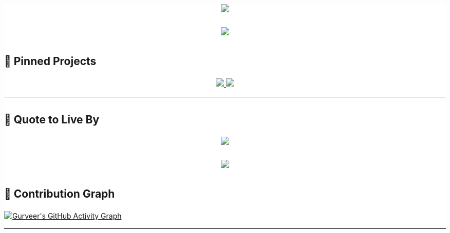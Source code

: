 <p align="center">
<img src="https://github-widgetbox.vercel.app/api/profile?username=gurr-i&data=followers,repositories,stars,commits&theme=radical&title_color=000000">
</p>


<h3 align="center">
  <img src="https://raw.githubusercontent.com/andreasbm/readme/master/assets/lines/colored.png">
</h3>







## 🚀 Pinned Projects

<p align="center">
  <a href="https://github.com/gurr-i/TG-DL-BOT">
    <img src="https://github-readme-stats.vercel.app/api/pin/?username=gurr-i&repo=TG-DL-BOT&theme=tokyonight" />
  </a>
  <a href="https://github.com/gurr-i/H-M-Online--Fashion">
    <img src="https://github-readme-stats.vercel.app/api/pin/?username=gurr-i&repo=H-M-Online--Fashion&theme=tokyonight" />
  </a>
</p>

---





## 🧠 Quote to Live By

<p align="center">
  <img src="https://quotes-github-readme.vercel.app/api?type=horizontal&theme=radical" />
</p>


<h3 align="center">
  <img src="https://raw.githubusercontent.com/andreasbm/readme/master/assets/lines/colored.png">
</h3>







## 📅 Contribution Graph

[![Gurveer's GitHub Activity Graph](https://github-readme-activity-graph.vercel.app/graph?username=gurr-i&theme=dracula&hide_border=true)](https://github.com/gurr-i/github-readme-activity-graph)

---

